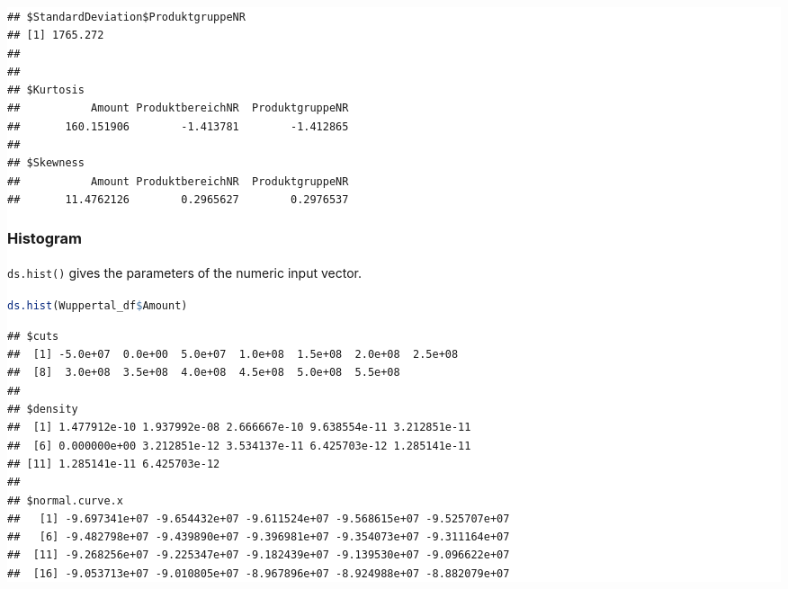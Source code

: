     ## $StandardDeviation$ProduktgruppeNR
    ## [1] 1765.272
    ## 
    ## 
    ## $Kurtosis
    ##           Amount ProduktbereichNR  ProduktgruppeNR 
    ##       160.151906        -1.413781        -1.412865 
    ## 
    ## $Skewness
    ##           Amount ProduktbereichNR  ProduktgruppeNR 
    ##       11.4762126        0.2965627        0.2976537

### Histogram

`ds.hist()` gives the parameters of the numeric input vector.

``` r
ds.hist(Wuppertal_df$Amount)
```

    ## $cuts
    ##  [1] -5.0e+07  0.0e+00  5.0e+07  1.0e+08  1.5e+08  2.0e+08  2.5e+08
    ##  [8]  3.0e+08  3.5e+08  4.0e+08  4.5e+08  5.0e+08  5.5e+08
    ## 
    ## $density
    ##  [1] 1.477912e-10 1.937992e-08 2.666667e-10 9.638554e-11 3.212851e-11
    ##  [6] 0.000000e+00 3.212851e-12 3.534137e-11 6.425703e-12 1.285141e-11
    ## [11] 1.285141e-11 6.425703e-12
    ## 
    ## $normal.curve.x
    ##   [1] -9.697341e+07 -9.654432e+07 -9.611524e+07 -9.568615e+07 -9.525707e+07
    ##   [6] -9.482798e+07 -9.439890e+07 -9.396981e+07 -9.354073e+07 -9.311164e+07
    ##  [11] -9.268256e+07 -9.225347e+07 -9.182439e+07 -9.139530e+07 -9.096622e+07
    ##  [16] -9.053713e+07 -9.010805e+07 -8.967896e+07 -8.924988e+07 -8.882079e+07